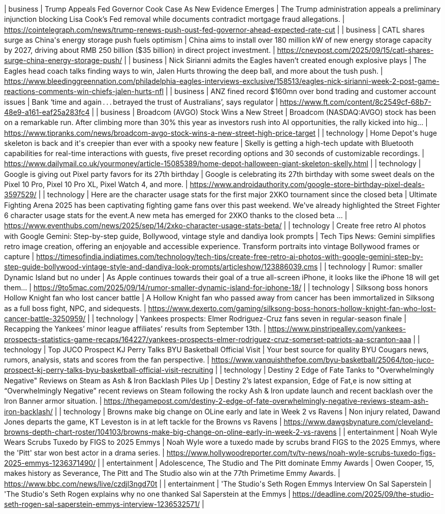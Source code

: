 | business | Trump Appeals Fed Governor Cook Case As New Evidence Emerges | The Trump administration appeals a preliminary injunction blocking Lisa Cook’s Fed removal while documents contradict mortgage fraud allegations. | https://cointelegraph.com/news/trump-renews-push-oust-fed-governor-ahead-expected-rate-cut |
| business | CATL shares surge as China's energy storage push fuels optimism | China aims to install over 180 million kW of new energy storage capacity by 2027, driving about RMB 250 billion ($35 billion) in direct project investment. | https://cnevpost.com/2025/09/15/catl-shares-surge-china-energy-storage-push/ |
| business | Nick Sirianni admits the Eagles haven’t created enough explosive plays | The Eagles head coach talks finding ways to win, Jalen Hurts throwing the deep ball, and more about the tush push. | https://www.bleedinggreennation.com/philadelphia-eagles-interviews-exclusive/158513/eagles-nick-sirianni-week-2-post-game-reactions-comments-win-chiefs-jalen-hurts-nfl |
| business | ANZ fined record $160mn over bond trading and customer account issues | Bank ‘time and again . . . betrayed the trust of Australians’, says regulator | https://www.ft.com/content/8c2549cf-68b7-48e9-a161-eaf25a283fc4 |
| business | Broadcom (AVGO) Stock Wins a New Street | Broadcom (NASDAQ:AVGO) stock has been on a remarkable run. After climbing more than 30% this year as investors rush into AI opportunities, the rally kicked into hig... | https://www.tipranks.com/news/broadcom-avgo-stock-wins-a-new-street-high-price-target |
| technology | Home Depot's huge skeleton is back and it's creepier than ever with a spooky new feature | Skelly is getting a high-tech update with Bluetooth capabilities for real-time interactions with guests, five preset recording options and 30 seconds of customizable recordings. | https://www.dailymail.co.uk/yourmoney/article-15085389/home-depot-halloween-giant-skeleton-skelly.html |
| technology | Google is giving out Pixel party favors for its 27th birthday | Google is celebrating its 27th birthday with some sweet deals on the Pixel 10 Pro, Pixel 10 Pro XL, Pixel Watch 4, and more. | https://www.androidauthority.com/google-store-birthday-pixel-deals-3597529/ |
| technology | Here are the character usage stats for the first major 2XKO tournament since the closed beta | Ultimate Fighting Arena 2025 has been captivating fighting game fans over this past weekend. We've already highlighted the Street Fighter 6 character usage stats for the event.A new meta has emerged for 2XKO thanks to the closed beta ... | https://www.eventhubs.com/news/2025/sep/14/2xko-character-usage-stats-beta/ |
| technology | Create free retro AI photos with Google Gemini: Step-by-step guide, Bollywood, vintage style and dandiya look prompts | Tech Tips News: Gemini simplifies retro image creation, offering an enjoyable and accessible experience. Transform portraits into vintage Bollywood frames or capture | https://timesofindia.indiatimes.com/technology/tech-tips/create-free-retro-ai-photos-with-google-gemini-step-by-step-guide-bollywood-vintage-style-and-dandiya-look-prompts/articleshow/123886039.cms |
| technology | Rumor: smaller Dynamic Island but no under | As Apple continues towards their goal of a true all-screen iPhone, it looks like the iPhone 18 will get them... | https://9to5mac.com/2025/09/14/rumor-smaller-dynamic-island-for-iphone-18/ |
| technology | Silksong boss honors Hollow Knight fan who lost cancer battle | A Hollow Knight fan who passed away from cancer has been immortalized in Silksong as a full boss fight, NPC, and sidequests. | https://www.dexerto.com/gaming/silksong-boss-honors-hollow-knight-fan-who-lost-cancer-battle-3250959/ |
| technology | Yankees prospects: Elmer Rodriguez-Cruz fans seven in regular-season finale | Recapping the Yankees’ minor league affiliates’ results from September 13th. | https://www.pinstripealley.com/yankees-prospects-statistics-game-recaps/164227/yankees-prospects-elmer-rodriguez-cruz-somerset-patriots-aa-scranton-aaa |
| technology | Top JUCO Prospect KJ Perry Talks BYU Basketball Official Visit | Your best source for quality BYU Cougars news, rumors, analysis, stats and scores from the fan perspective. | https://www.vanquishthefoe.com/byu-basketball/25064/top-juco-prospect-kj-perry-talks-byu-basketball-official-visit-recruiting |
| technology | Destiny 2 Edge of Fate Tanks to "Overwhelmingly Negative" Reviews on Steam as Ash & Iron Backlash Piles Up | Destiny 2’s latest expansion, Edge of Fat,e is now sitting at “Overwhelmingly Negative” recent reviews on Steam following the rocky Ash & Iron update launch and recent backlash over the Iron Banner armor situation. | https://thegamepost.com/destiny-2-edge-of-fate-overwhelmingly-negative-reviews-steam-ash-iron-backlash/ |
| technology | Browns make big change on OLine early and late in Week 2 vs Ravens | Non injury related, Dawand Jones departs the game, KT Leveston is in at left tackle for the Browns vs Ravens | https://www.dawgsbynature.com/cleveland-browns-depth-chart-roster/104103/browns-make-big-change-on-oline-early-in-week-2-vs-ravens |
| entertainment | Noah Wyle Wears Scrubs Tuxedo by FIGS to 2025 Emmys | Noah Wyle wore a tuxedo made by scrubs brand FIGS to the 2025 Emmys, where the 'Pitt' star won best actor in a drama series. | https://www.hollywoodreporter.com/tv/tv-news/noah-wyle-scrubs-tuxedo-figs-2025-emmys-1236371490/ |
| entertainment | Adolescence, The Studio and The Pitt dominate Emmy Awards | Owen Cooper, 15, makes history as Severance, The Pitt and The Studio also win at the 77th Primetime Emmy Awards. | https://www.bbc.com/news/live/czdjl3ngd70t |
| entertainment | 'The Studio's Seth Rogen Emmys Interview On Sal Saperstein | 'The Studio's Seth Rogen explains why no one thanked Sal Saperstein at the Emmys | https://deadline.com/2025/09/the-studio-seth-rogen-sal-saperstein-emmys-interview-1236532571/ |